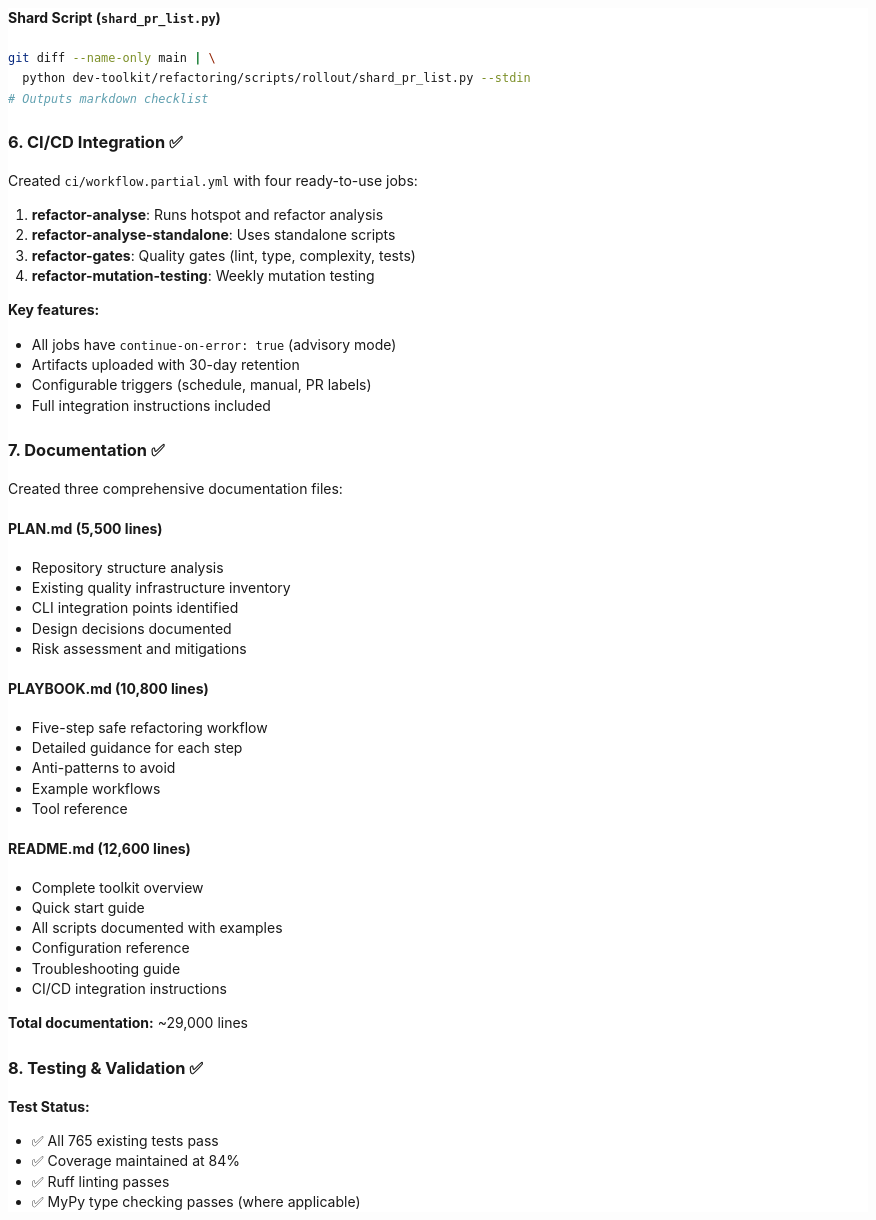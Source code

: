 #### Shard Script (`shard_pr_list.py`)
```bash
git diff --name-only main | \
  python dev-toolkit/refactoring/scripts/rollout/shard_pr_list.py --stdin
# Outputs markdown checklist
```

### 6. CI/CD Integration ✅

Created `ci/workflow.partial.yml` with four ready-to-use jobs:

1. **refactor-analyse**: Runs hotspot and refactor analysis
2. **refactor-analyse-standalone**: Uses standalone scripts
3. **refactor-gates**: Quality gates (lint, type, complexity, tests)
4. **refactor-mutation-testing**: Weekly mutation testing

**Key features:**
- All jobs have `continue-on-error: true` (advisory mode)
- Artifacts uploaded with 30-day retention
- Configurable triggers (schedule, manual, PR labels)
- Full integration instructions included

### 7. Documentation ✅

Created three comprehensive documentation files:

#### PLAN.md (5,500 lines)
- Repository structure analysis
- Existing quality infrastructure inventory
- CLI integration points identified
- Design decisions documented
- Risk assessment and mitigations

#### PLAYBOOK.md (10,800 lines)
- Five-step safe refactoring workflow
- Detailed guidance for each step
- Anti-patterns to avoid
- Example workflows
- Tool reference

#### README.md (12,600 lines)
- Complete toolkit overview
- Quick start guide
- All scripts documented with examples
- Configuration reference
- Troubleshooting guide
- CI/CD integration instructions

**Total documentation:** ~29,000 lines

### 8. Testing & Validation ✅

**Test Status:**
- ✅ All 765 existing tests pass
- ✅ Coverage maintained at 84%
- ✅ Ruff linting passes
- ✅ MyPy type checking passes (where applicable)
